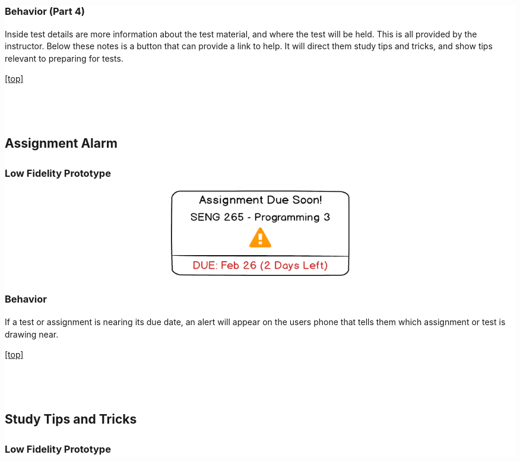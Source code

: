 ### Behavior (Part 4)
Inside test details are more information about the test material, and where the test will be held. This is all provided by the instructor. Below these notes is a button that can provide a link to help. It will direct them study tips and tricks, and show tips relevant to preparing for tests.

</div>
<a href = "#top">[top]</a>
</div>



&nbsp;<br>
&nbsp;<br>


<div id = "assignment_alarm">
<div markdown = "1">

## Assignment Alarm

### Low Fidelity Prototype
<center><img src = "./images/StudyAssistantAlert.png" width = "35%" height = "35%"/></center>

### Behavior
If a test or assignment is nearing its due date, an alert will appear on the users phone that tells them which assignment or test is drawing near.
</div>
<a href = "#top">[top]</a>
</div>




&nbsp;<br>
&nbsp;<br>



<div id = "study_tips_and_tricks">
<div markdown = "1">

## Study Tips and Tricks

### Low Fidelity Prototype